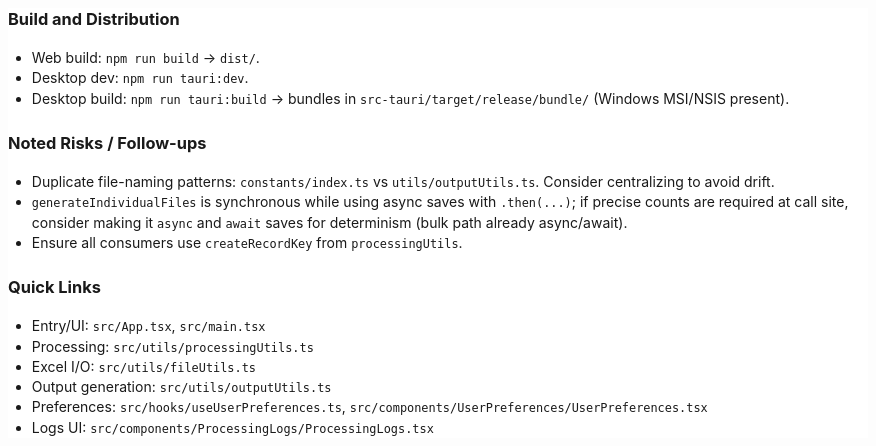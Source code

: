 ### Build and Distribution
- Web build: `npm run build` → `dist/`.
- Desktop dev: `npm run tauri:dev`.
- Desktop build: `npm run tauri:build` → bundles in `src-tauri/target/release/bundle/` (Windows MSI/NSIS present).

### Noted Risks / Follow-ups
- Duplicate file-naming patterns: `constants/index.ts` vs `utils/outputUtils.ts`. Consider centralizing to avoid drift.
- `generateIndividualFiles` is synchronous while using async saves with `.then(...)`; if precise counts are required at call site, consider making it `async` and `await` saves for determinism (bulk path already async/await).
- Ensure all consumers use `createRecordKey` from `processingUtils`.

### Quick Links
- Entry/UI: `src/App.tsx`, `src/main.tsx`
- Processing: `src/utils/processingUtils.ts`
- Excel I/O: `src/utils/fileUtils.ts`
- Output generation: `src/utils/outputUtils.ts`
- Preferences: `src/hooks/useUserPreferences.ts`, `src/components/UserPreferences/UserPreferences.tsx`
- Logs UI: `src/components/ProcessingLogs/ProcessingLogs.tsx`